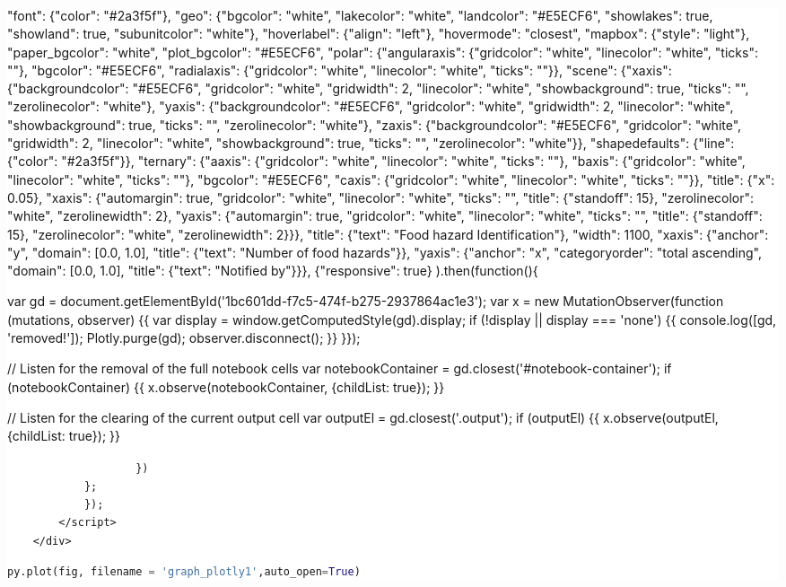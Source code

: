 "font": {"color": "#2a3f5f"}, "geo": {"bgcolor": "white", "lakecolor": "white", "landcolor": "#E5ECF6", "showlakes": true, "showland": true, "subunitcolor": "white"}, "hoverlabel": {"align": "left"}, "hovermode": "closest", "mapbox": {"style": "light"}, "paper_bgcolor": "white", "plot_bgcolor": "#E5ECF6", "polar": {"angularaxis": {"gridcolor": "white", "linecolor": "white", "ticks": ""}, "bgcolor": "#E5ECF6", "radialaxis": {"gridcolor": "white", "linecolor": "white", "ticks": ""}}, "scene": {"xaxis": {"backgroundcolor": "#E5ECF6", "gridcolor": "white", "gridwidth": 2, "linecolor": "white", "showbackground": true, "ticks": "", "zerolinecolor": "white"}, "yaxis": {"backgroundcolor": "#E5ECF6", "gridcolor": "white", "gridwidth": 2, "linecolor": "white", "showbackground": true, "ticks": "", "zerolinecolor": "white"}, "zaxis": {"backgroundcolor": "#E5ECF6", "gridcolor": "white", "gridwidth": 2, "linecolor": "white", "showbackground": true, "ticks": "", "zerolinecolor": "white"}}, "shapedefaults": {"line": {"color": "#2a3f5f"}}, "ternary": {"aaxis": {"gridcolor": "white", "linecolor": "white", "ticks": ""}, "baxis": {"gridcolor": "white", "linecolor": "white", "ticks": ""}, "bgcolor": "#E5ECF6", "caxis": {"gridcolor": "white", "linecolor": "white", "ticks": ""}}, "title": {"x": 0.05}, "xaxis": {"automargin": true, "gridcolor": "white", "linecolor": "white", "ticks": "", "title": {"standoff": 15}, "zerolinecolor": "white", "zerolinewidth": 2}, "yaxis": {"automargin": true, "gridcolor": "white", "linecolor": "white", "ticks": "", "title": {"standoff": 15}, "zerolinecolor": "white", "zerolinewidth": 2}}}, "title": {"text": "Food hazard Identification"}, "width": 1100, "xaxis": {"anchor": "y", "domain": [0.0, 1.0], "title": {"text": "Number of food hazards"}}, "yaxis": {"anchor": "x", "categoryorder": "total ascending", "domain": [0.0, 1.0], "title": {"text": "Notified by"}}},
                        {"responsive": true}
                    ).then(function(){

var gd = document.getElementById('1bc601dd-f7c5-474f-b275-2937864ac1e3');
var x = new MutationObserver(function (mutations, observer) {{
        var display = window.getComputedStyle(gd).display;
        if (!display || display === 'none') {{
            console.log([gd, 'removed!']);
            Plotly.purge(gd);
            observer.disconnect();
        }}
}});

// Listen for the removal of the full notebook cells
var notebookContainer = gd.closest('#notebook-container');
if (notebookContainer) {{
    x.observe(notebookContainer, {childList: true});
}}

// Listen for the clearing of the current output cell
var outputEl = gd.closest('.output');
if (outputEl) {{
    x.observe(outputEl, {childList: true});
}}

                        })
                };
                });
            </script>
        </div>



```python
py.plot(fig, filename = 'graph_plotly1',auto_open=True)
```
